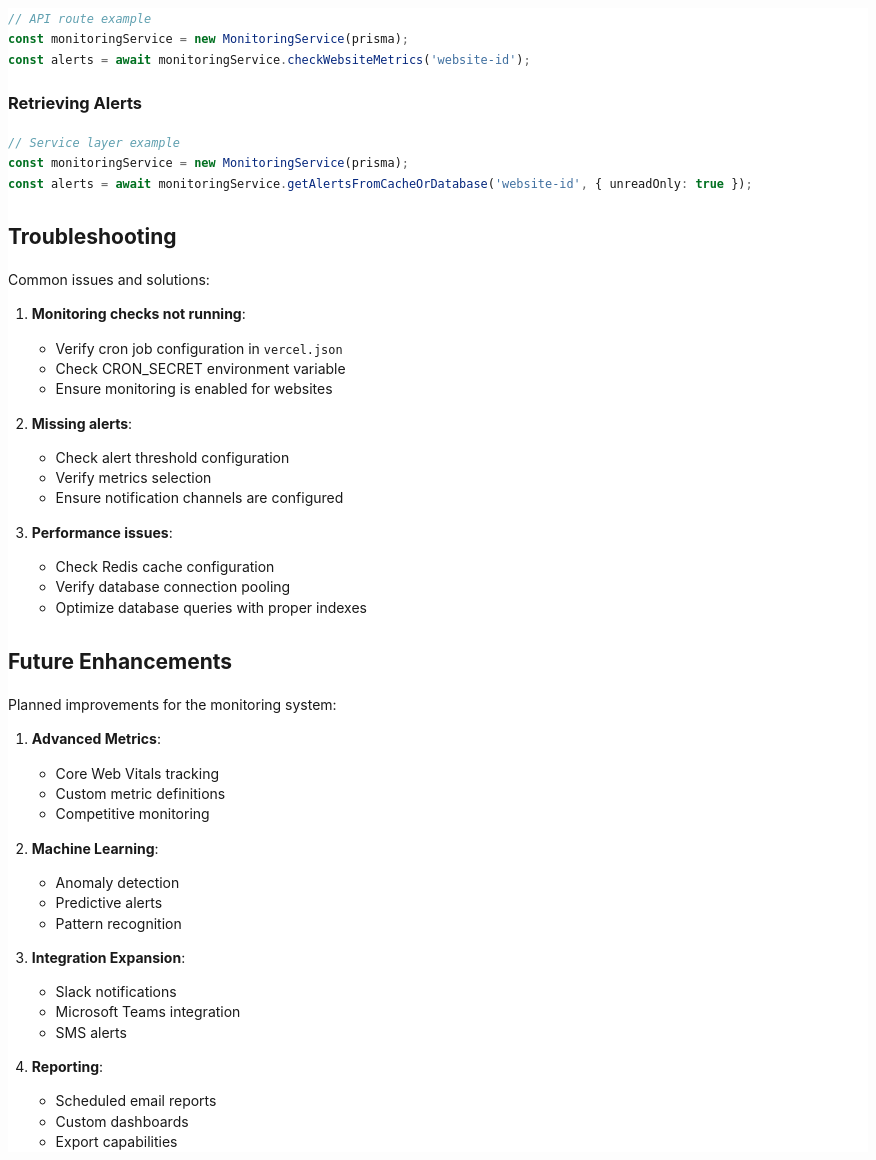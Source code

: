 ```typescript
// API route example
const monitoringService = new MonitoringService(prisma);
const alerts = await monitoringService.checkWebsiteMetrics('website-id');
```

### Retrieving Alerts

```typescript
// Service layer example
const monitoringService = new MonitoringService(prisma);
const alerts = await monitoringService.getAlertsFromCacheOrDatabase('website-id', { unreadOnly: true });
```

## Troubleshooting

Common issues and solutions:

1. **Monitoring checks not running**:
   - Verify cron job configuration in `vercel.json`
   - Check CRON_SECRET environment variable
   - Ensure monitoring is enabled for websites

2. **Missing alerts**:
   - Check alert threshold configuration
   - Verify metrics selection
   - Ensure notification channels are configured

3. **Performance issues**:
   - Check Redis cache configuration
   - Verify database connection pooling
   - Optimize database queries with proper indexes

## Future Enhancements

Planned improvements for the monitoring system:

1. **Advanced Metrics**:
   - Core Web Vitals tracking
   - Custom metric definitions
   - Competitive monitoring

2. **Machine Learning**:
   - Anomaly detection
   - Predictive alerts
   - Pattern recognition

3. **Integration Expansion**:
   - Slack notifications
   - Microsoft Teams integration
   - SMS alerts

4. **Reporting**:
   - Scheduled email reports
   - Custom dashboards
   - Export capabilities
